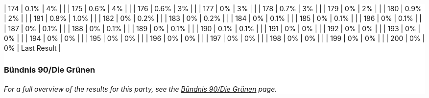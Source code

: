 | 174 | 0.1% | 4% |  |
| 175 | 0.6% | 4% |  |
| 176 | 0.6% | 3% |  |
| 177 | 0% | 3% |  |
| 178 | 0.7% | 3% |  |
| 179 | 0% | 2% |  |
| 180 | 0.9% | 2% |  |
| 181 | 0.8% | 1.0% |  |
| 182 | 0% | 0.2% |  |
| 183 | 0% | 0.2% |  |
| 184 | 0% | 0.1% |  |
| 185 | 0% | 0.1% |  |
| 186 | 0% | 0.1% |  |
| 187 | 0% | 0.1% |  |
| 188 | 0% | 0.1% |  |
| 189 | 0% | 0.1% |  |
| 190 | 0.1% | 0.1% |  |
| 191 | 0% | 0% |  |
| 192 | 0% | 0% |  |
| 193 | 0% | 0% |  |
| 194 | 0% | 0% |  |
| 195 | 0% | 0% |  |
| 196 | 0% | 0% |  |
| 197 | 0% | 0% |  |
| 198 | 0% | 0% |  |
| 199 | 0% | 0% |  |
| 200 | 0% | 0% | Last Result |

### Bündnis 90/Die Grünen

*For a full overview of the results for this party, see the [Bündnis 90/Die Grünen](party-bündnis90diegrünen.html) page.*
